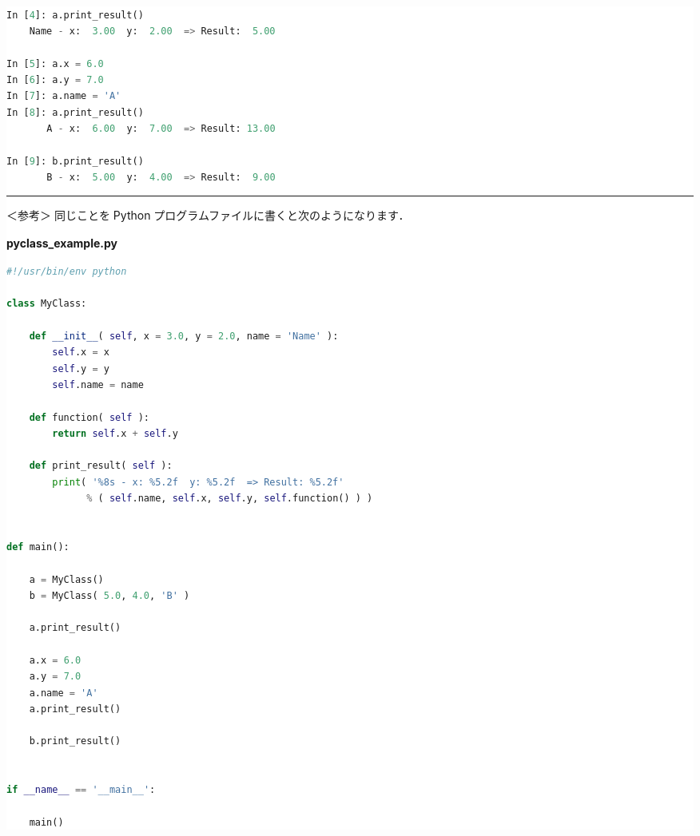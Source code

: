 ```python
In [4]: a.print_result()
    Name - x:  3.00  y:  2.00  => Result:  5.00

In [5]: a.x = 6.0
In [6]: a.y = 7.0
In [7]: a.name = 'A'
In [8]: a.print_result()
       A - x:  6.00  y:  7.00  => Result: 13.00

In [9]: b.print_result()
       B - x:  5.00  y:  4.00  => Result:  9.00
```

-----

＜参考＞ 同じことを Python プログラムファイルに書くと次のようになります．

**pyclass_example.py**
```python
#!/usr/bin/env python

class MyClass:

    def __init__( self, x = 3.0, y = 2.0, name = 'Name' ):
        self.x = x
        self.y = y
        self.name = name

    def function( self ):
        return self.x + self.y

    def print_result( self ):
        print( '%8s - x: %5.2f  y: %5.2f  => Result: %5.2f'
              % ( self.name, self.x, self.y, self.function() ) )


def main():

    a = MyClass()
    b = MyClass( 5.0, 4.0, 'B' )

    a.print_result()

    a.x = 6.0
    a.y = 7.0
    a.name = 'A'
    a.print_result()

    b.print_result()


if __name__ == '__main__':

    main()

```
